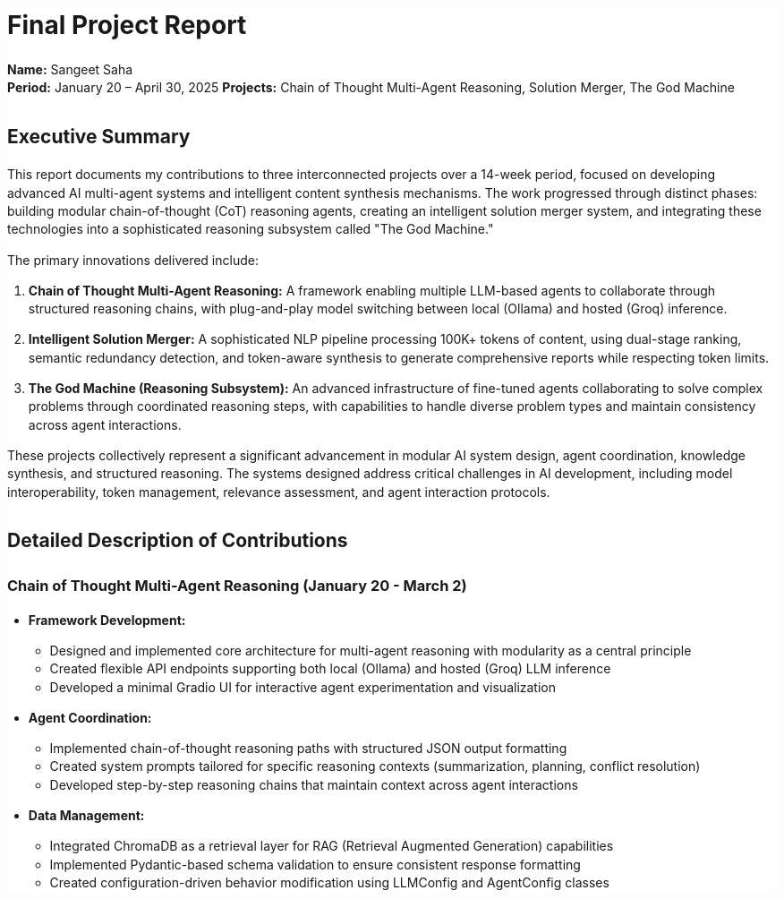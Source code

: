 # Final Project Report
**Name:** Sangeet Saha  
**Period:** January 20 – April 30, 2025
**Projects:** Chain of Thought Multi-Agent Reasoning, Solution Merger, The God Machine  

## Executive Summary

This report documents my contributions to three interconnected projects over a 14-week period, focused on developing advanced AI multi-agent systems and intelligent content synthesis mechanisms. The work progressed through distinct phases: building modular chain-of-thought (CoT) reasoning agents, creating an intelligent solution merger system, and integrating these technologies into a sophisticated reasoning subsystem called "The God Machine."

The primary innovations delivered include:

1. **Chain of Thought Multi-Agent Reasoning:** A framework enabling multiple LLM-based agents to collaborate through structured reasoning chains, with plug-and-play model switching between local (Ollama) and hosted (Groq) inference.

2. **Intelligent Solution Merger:** A sophisticated NLP pipeline processing 100K+ tokens of content, using dual-stage ranking, semantic redundancy detection, and token-aware synthesis to generate comprehensive reports while respecting token limits.

3. **The God Machine (Reasoning Subsystem):** An advanced infrastructure of fine-tuned agents collaborating to solve complex problems through coordinated reasoning steps, with capabilities to handle diverse problem types and maintain consistency across agent interactions.

These projects collectively represent a significant advancement in modular AI system design, agent coordination, knowledge synthesis, and structured reasoning. The systems designed address critical challenges in AI development, including model interoperability, token management, relevance assessment, and agent interaction protocols.

## Detailed Description of Contributions

### Chain of Thought Multi-Agent Reasoning (January 20 - March 2)

- **Framework Development:**
  - Designed and implemented core architecture for multi-agent reasoning with modularity as a central principle
  - Created flexible API endpoints supporting both local (Ollama) and hosted (Groq) LLM inference
  - Developed a minimal Gradio UI for interactive agent experimentation and visualization

- **Agent Coordination:**
  - Implemented chain-of-thought reasoning paths with structured JSON output formatting
  - Created system prompts tailored for specific reasoning contexts (summarization, planning, conflict resolution)
  - Developed step-by-step reasoning chains that maintain context across agent interactions

- **Data Management:**
  - Integrated ChromaDB as a retrieval layer for RAG (Retrieval Augmented Generation) capabilities
  - Implemented Pydantic-based schema validation to ensure consistent response formatting
  - Created configuration-driven behavior modification using LLMConfig and AgentConfig classes
